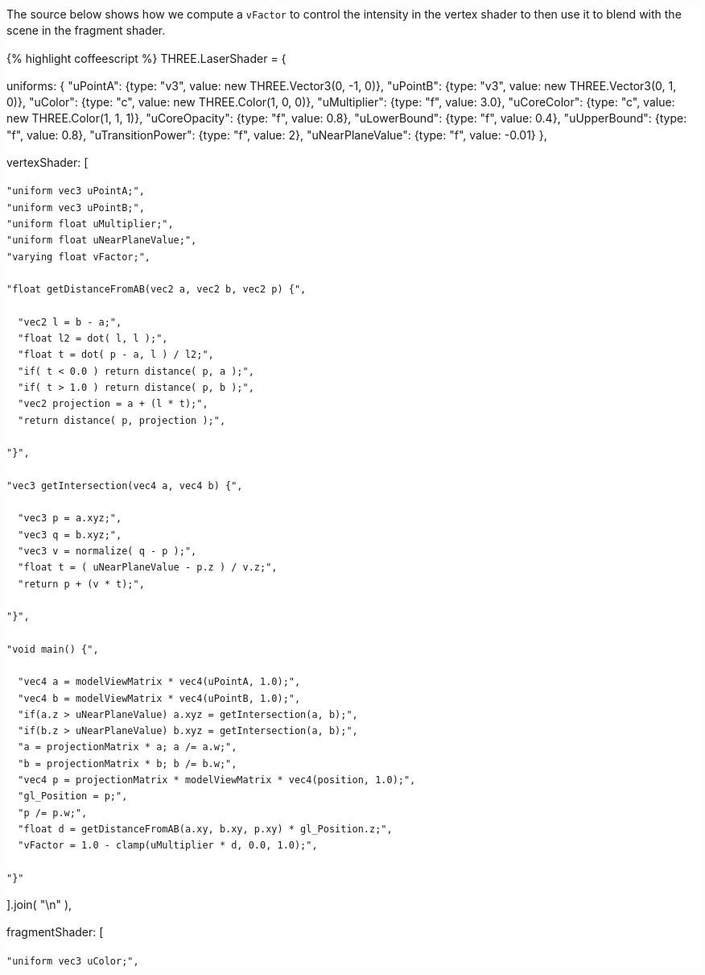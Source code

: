 The source below shows how we compute a `vFactor` to control the intensity 
in the vertex shader to then use it to blend with the scene in the 
fragment shader.

{% highlight coffeescript %}
THREE.LaserShader = {

  uniforms: {
    "uPointA": {type: "v3", value: new THREE.Vector3(0, -1, 0)},
    "uPointB": {type: "v3", value: new THREE.Vector3(0, 1, 0)},
    "uColor": {type: "c", value: new THREE.Color(1, 0, 0)},
    "uMultiplier": {type: "f", value: 3.0},
    "uCoreColor": {type: "c", value: new THREE.Color(1, 1, 1)},
    "uCoreOpacity": {type: "f", value: 0.8},
    "uLowerBound": {type: "f", value: 0.4},
    "uUpperBound": {type: "f", value: 0.8},
    "uTransitionPower": {type: "f", value: 2},
    "uNearPlaneValue": {type: "f", value: -0.01}
  },

  vertexShader: [

    "uniform vec3 uPointA;",
    "uniform vec3 uPointB;",
    "uniform float uMultiplier;",
    "uniform float uNearPlaneValue;",   
    "varying float vFactor;",

    "float getDistanceFromAB(vec2 a, vec2 b, vec2 p) {",

      "vec2 l = b - a;",
      "float l2 = dot( l, l );",
      "float t = dot( p - a, l ) / l2;",
      "if( t < 0.0 ) return distance( p, a );",
      "if( t > 1.0 ) return distance( p, b );",
      "vec2 projection = a + (l * t);",
      "return distance( p, projection );",

    "}",

    "vec3 getIntersection(vec4 a, vec4 b) {",
      
      "vec3 p = a.xyz;",
      "vec3 q = b.xyz;",
      "vec3 v = normalize( q - p );",
      "float t = ( uNearPlaneValue - p.z ) / v.z;",
      "return p + (v * t);",

    "}",

    "void main() {",

      "vec4 a = modelViewMatrix * vec4(uPointA, 1.0);",
      "vec4 b = modelViewMatrix * vec4(uPointB, 1.0);",
      "if(a.z > uNearPlaneValue) a.xyz = getIntersection(a, b);",
      "if(b.z > uNearPlaneValue) b.xyz = getIntersection(a, b);",
      "a = projectionMatrix * a; a /= a.w;",
      "b = projectionMatrix * b; b /= b.w;",
      "vec4 p = projectionMatrix * modelViewMatrix * vec4(position, 1.0);",
      "gl_Position = p;",
      "p /= p.w;",
      "float d = getDistanceFromAB(a.xy, b.xy, p.xy) * gl_Position.z;",
      "vFactor = 1.0 - clamp(uMultiplier * d, 0.0, 1.0);",

    "}"

  ].join( "\n" ),

  fragmentShader: [

    "uniform vec3 uColor;",